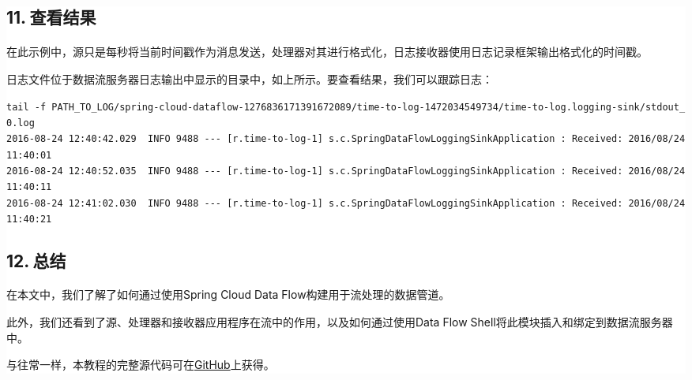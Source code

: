 ## 11. 查看结果

在此示例中，源只是每秒将当前时间戳作为消息发送，处理器对其进行格式化，日志接收器使用日志记录框架输出格式化的时间戳。

日志文件位于数据流服务器日志输出中显示的目录中，如上所示。要查看结果，我们可以跟踪日志：

```shell
tail -f PATH_TO_LOG/spring-cloud-dataflow-1276836171391672089/time-to-log-1472034549734/time-to-log.logging-sink/stdout_0.log
2016-08-24 12:40:42.029  INFO 9488 --- [r.time-to-log-1] s.c.SpringDataFlowLoggingSinkApplication : Received: 2016/08/24 11:40:01
2016-08-24 12:40:52.035  INFO 9488 --- [r.time-to-log-1] s.c.SpringDataFlowLoggingSinkApplication : Received: 2016/08/24 11:40:11
2016-08-24 12:41:02.030  INFO 9488 --- [r.time-to-log-1] s.c.SpringDataFlowLoggingSinkApplication : Received: 2016/08/24 11:40:21
```

## 12. 总结

在本文中，我们了解了如何通过使用Spring Cloud Data Flow构建用于流处理的数据管道。

此外，我们还看到了源、处理器和接收器应用程序在流中的作用，以及如何通过使用Data Flow Shell将此模块插入和绑定到数据流服务器中。

与往常一样，本教程的完整源代码可在[GitHub](https://github.com/tuyucheng7/taketoday-tutorial4j/tree/master/spring-cloud-modules/spring-cloud-data-flow)上获得。